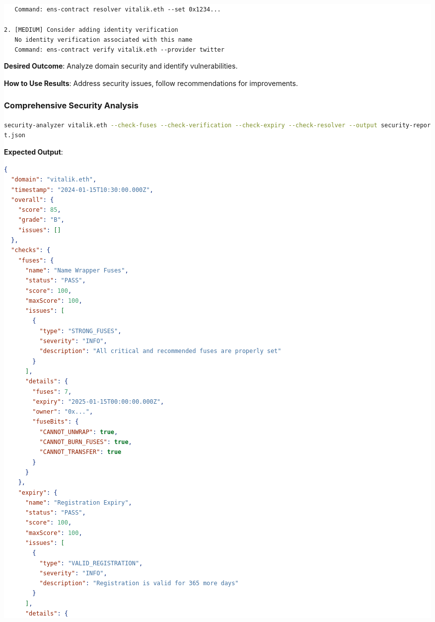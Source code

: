 ```
   Command: ens-contract resolver vitalik.eth --set 0x1234...

2. [MEDIUM] Consider adding identity verification
   No identity verification associated with this name
   Command: ens-contract verify vitalik.eth --provider twitter
```

**Desired Outcome**: Analyze domain security and identify vulnerabilities.

**How to Use Results**: Address security issues, follow recommendations for improvements.

### Comprehensive Security Analysis

```bash
security-analyzer vitalik.eth --check-fuses --check-verification --check-expiry --check-resolver --output security-report.json
```

**Expected Output**:

```json
{
  "domain": "vitalik.eth",
  "timestamp": "2024-01-15T10:30:00.000Z",
  "overall": {
    "score": 85,
    "grade": "B",
    "issues": []
  },
  "checks": {
    "fuses": {
      "name": "Name Wrapper Fuses",
      "status": "PASS",
      "score": 100,
      "maxScore": 100,
      "issues": [
        {
          "type": "STRONG_FUSES",
          "severity": "INFO",
          "description": "All critical and recommended fuses are properly set"
        }
      ],
      "details": {
        "fuses": 7,
        "expiry": "2025-01-15T00:00:00.000Z",
        "owner": "0x...",
        "fuseBits": {
          "CANNOT_UNWRAP": true,
          "CANNOT_BURN_FUSES": true,
          "CANNOT_TRANSFER": true
        }
      }
    },
    "expiry": {
      "name": "Registration Expiry",
      "status": "PASS",
      "score": 100,
      "maxScore": 100,
      "issues": [
        {
          "type": "VALID_REGISTRATION",
          "severity": "INFO",
          "description": "Registration is valid for 365 more days"
        }
      ],
      "details": {
```